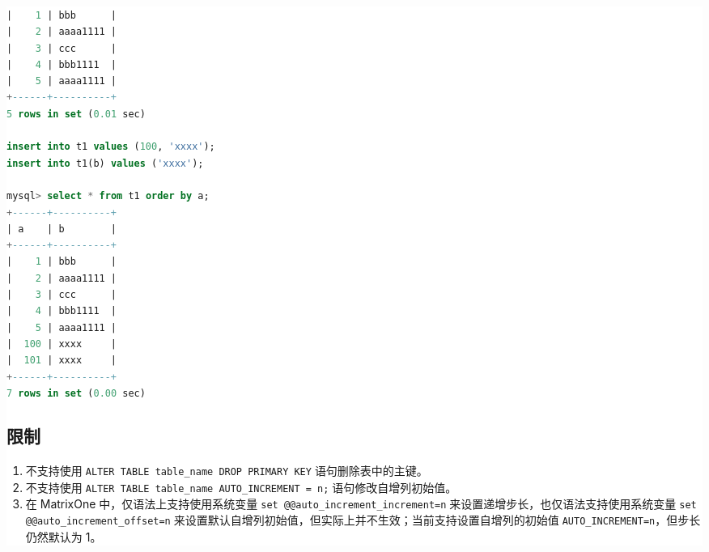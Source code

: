 ```sql
|    1 | bbb      |
|    2 | aaaa1111 |
|    3 | ccc      |
|    4 | bbb1111  |
|    5 | aaaa1111 |
+------+----------+
5 rows in set (0.01 sec)

insert into t1 values (100, 'xxxx');
insert into t1(b) values ('xxxx');

mysql> select * from t1 order by a;
+------+----------+
| a    | b        |
+------+----------+
|    1 | bbb      |
|    2 | aaaa1111 |
|    3 | ccc      |
|    4 | bbb1111  |
|    5 | aaaa1111 |
|  100 | xxxx     |
|  101 | xxxx     |
+------+----------+
7 rows in set (0.00 sec)
```

## **限制**

1. 不支持使用 `ALTER TABLE table_name DROP PRIMARY KEY` 语句删除表中的主键。
2. 不支持使用 `ALTER TABLE table_name AUTO_INCREMENT = n;` 语句修改自增列初始值。
3. 在 MatrixOne 中，仅语法上支持使用系统变量 `set @@auto_increment_increment=n` 来设置递增步长，也仅语法支持使用系统变量 `set @@auto_increment_offset=n` 来设置默认自增列初始值，但实际上并不生效；当前支持设置自增列的初始值 `AUTO_INCREMENT=n`，但步长仍然默认为 1。
